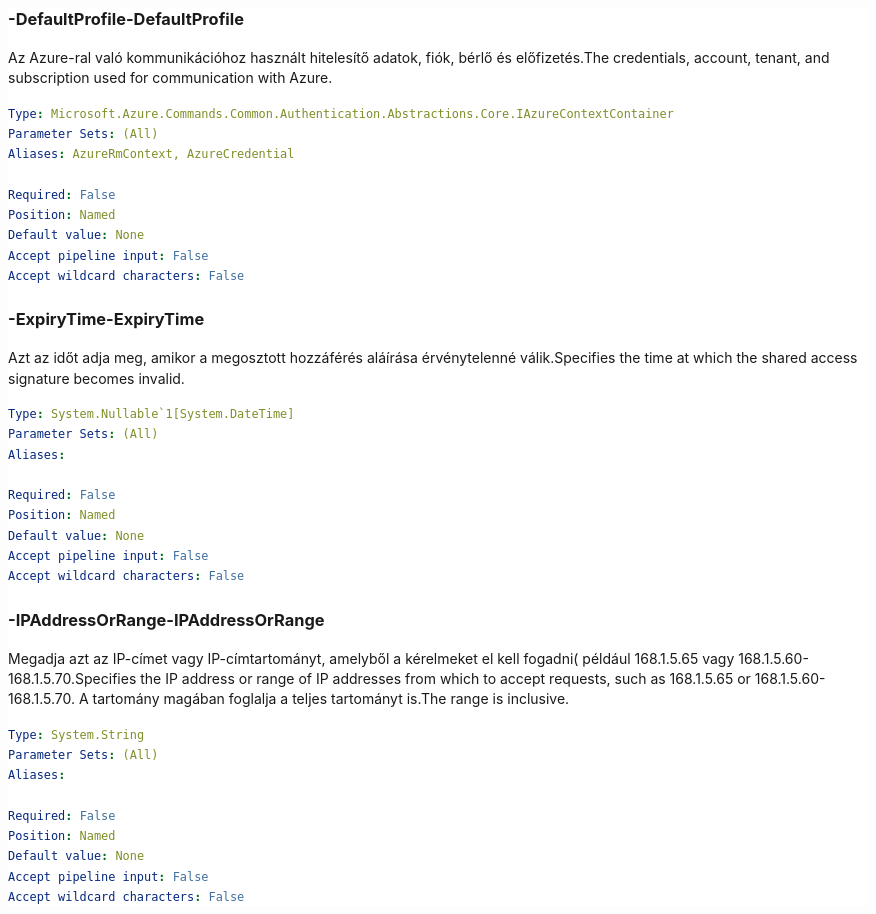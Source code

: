 ### <span data-ttu-id="22e0f-117">-DefaultProfile</span><span class="sxs-lookup"><span data-stu-id="22e0f-117">-DefaultProfile</span></span>
<span data-ttu-id="22e0f-118">Az Azure-ral való kommunikációhoz használt hitelesítő adatok, fiók, bérlő és előfizetés.</span><span class="sxs-lookup"><span data-stu-id="22e0f-118">The credentials, account, tenant, and subscription used for communication with Azure.</span></span>

```yaml
Type: Microsoft.Azure.Commands.Common.Authentication.Abstractions.Core.IAzureContextContainer
Parameter Sets: (All)
Aliases: AzureRmContext, AzureCredential

Required: False
Position: Named
Default value: None
Accept pipeline input: False
Accept wildcard characters: False
```

### <span data-ttu-id="22e0f-119">-ExpiryTime</span><span class="sxs-lookup"><span data-stu-id="22e0f-119">-ExpiryTime</span></span>
<span data-ttu-id="22e0f-120">Azt az időt adja meg, amikor a megosztott hozzáférés aláírása érvénytelenné válik.</span><span class="sxs-lookup"><span data-stu-id="22e0f-120">Specifies the time at which the shared access signature becomes invalid.</span></span>

```yaml
Type: System.Nullable`1[System.DateTime]
Parameter Sets: (All)
Aliases:

Required: False
Position: Named
Default value: None
Accept pipeline input: False
Accept wildcard characters: False
```

### <span data-ttu-id="22e0f-121">-IPAddressOrRange</span><span class="sxs-lookup"><span data-stu-id="22e0f-121">-IPAddressOrRange</span></span>
<span data-ttu-id="22e0f-122">Megadja azt az IP-címet vagy IP-címtartományt, amelyből a kérelmeket el kell fogadni( például 168.1.5.65 vagy 168.1.5.60-168.1.5.70.</span><span class="sxs-lookup"><span data-stu-id="22e0f-122">Specifies the IP address or range of IP addresses from which to accept requests, such as 168.1.5.65 or 168.1.5.60-168.1.5.70.</span></span>
<span data-ttu-id="22e0f-123">A tartomány magában foglalja a teljes tartományt is.</span><span class="sxs-lookup"><span data-stu-id="22e0f-123">The range is inclusive.</span></span>

```yaml
Type: System.String
Parameter Sets: (All)
Aliases:

Required: False
Position: Named
Default value: None
Accept pipeline input: False
Accept wildcard characters: False
```
